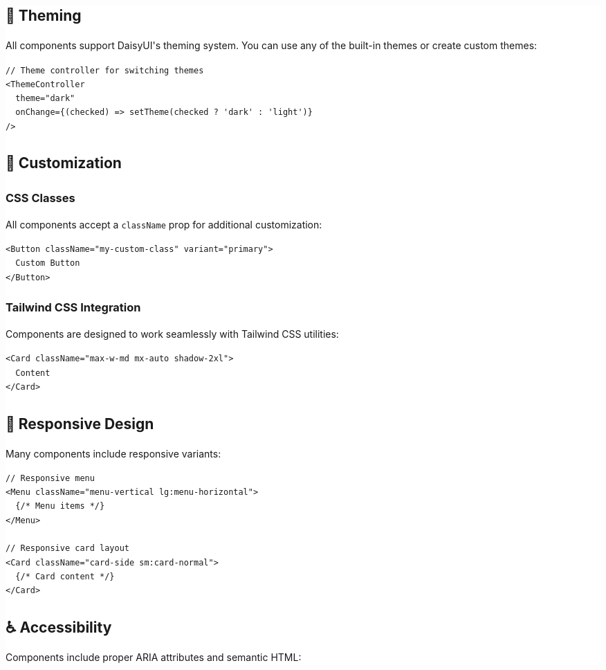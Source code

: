 ## 🎨 Theming

All components support DaisyUI's theming system. You can use any of the built-in themes or create custom themes:

```tsx
// Theme controller for switching themes
<ThemeController 
  theme="dark" 
  onChange={(checked) => setTheme(checked ? 'dark' : 'light')}
/>
```

## 🔧 Customization

### CSS Classes
All components accept a `className` prop for additional customization:

```tsx
<Button className="my-custom-class" variant="primary">
  Custom Button
</Button>
```

### Tailwind CSS Integration
Components are designed to work seamlessly with Tailwind CSS utilities:

```tsx
<Card className="max-w-md mx-auto shadow-2xl">
  Content
</Card>
```

## 📱 Responsive Design

Many components include responsive variants:

```tsx
// Responsive menu
<Menu className="menu-vertical lg:menu-horizontal">
  {/* Menu items */}
</Menu>

// Responsive card layout
<Card className="card-side sm:card-normal">
  {/* Card content */}
</Card>
```

## ♿ Accessibility

Components include proper ARIA attributes and semantic HTML:

